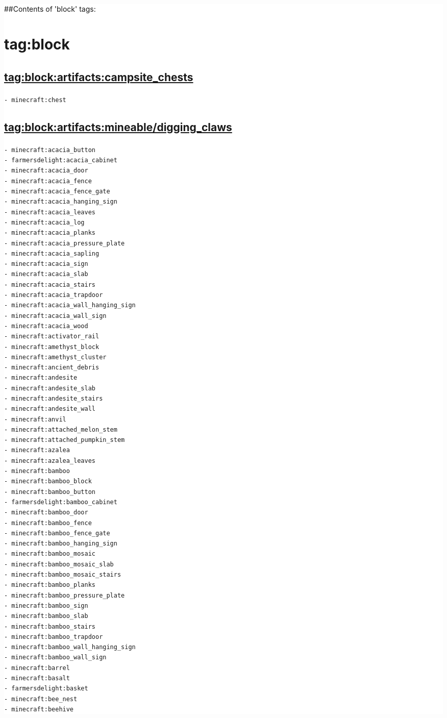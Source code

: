 ##Contents of 'block' tags:
# tag:block
## <tag:block:artifacts:campsite_chests>
	- minecraft:chest
## <tag:block:artifacts:mineable/digging_claws>
	- minecraft:acacia_button
	- farmersdelight:acacia_cabinet
	- minecraft:acacia_door
	- minecraft:acacia_fence
	- minecraft:acacia_fence_gate
	- minecraft:acacia_hanging_sign
	- minecraft:acacia_leaves
	- minecraft:acacia_log
	- minecraft:acacia_planks
	- minecraft:acacia_pressure_plate
	- minecraft:acacia_sapling
	- minecraft:acacia_sign
	- minecraft:acacia_slab
	- minecraft:acacia_stairs
	- minecraft:acacia_trapdoor
	- minecraft:acacia_wall_hanging_sign
	- minecraft:acacia_wall_sign
	- minecraft:acacia_wood
	- minecraft:activator_rail
	- minecraft:amethyst_block
	- minecraft:amethyst_cluster
	- minecraft:ancient_debris
	- minecraft:andesite
	- minecraft:andesite_slab
	- minecraft:andesite_stairs
	- minecraft:andesite_wall
	- minecraft:anvil
	- minecraft:attached_melon_stem
	- minecraft:attached_pumpkin_stem
	- minecraft:azalea
	- minecraft:azalea_leaves
	- minecraft:bamboo
	- minecraft:bamboo_block
	- minecraft:bamboo_button
	- farmersdelight:bamboo_cabinet
	- minecraft:bamboo_door
	- minecraft:bamboo_fence
	- minecraft:bamboo_fence_gate
	- minecraft:bamboo_hanging_sign
	- minecraft:bamboo_mosaic
	- minecraft:bamboo_mosaic_slab
	- minecraft:bamboo_mosaic_stairs
	- minecraft:bamboo_planks
	- minecraft:bamboo_pressure_plate
	- minecraft:bamboo_sign
	- minecraft:bamboo_slab
	- minecraft:bamboo_stairs
	- minecraft:bamboo_trapdoor
	- minecraft:bamboo_wall_hanging_sign
	- minecraft:bamboo_wall_sign
	- minecraft:barrel
	- minecraft:basalt
	- farmersdelight:basket
	- minecraft:bee_nest
	- minecraft:beehive